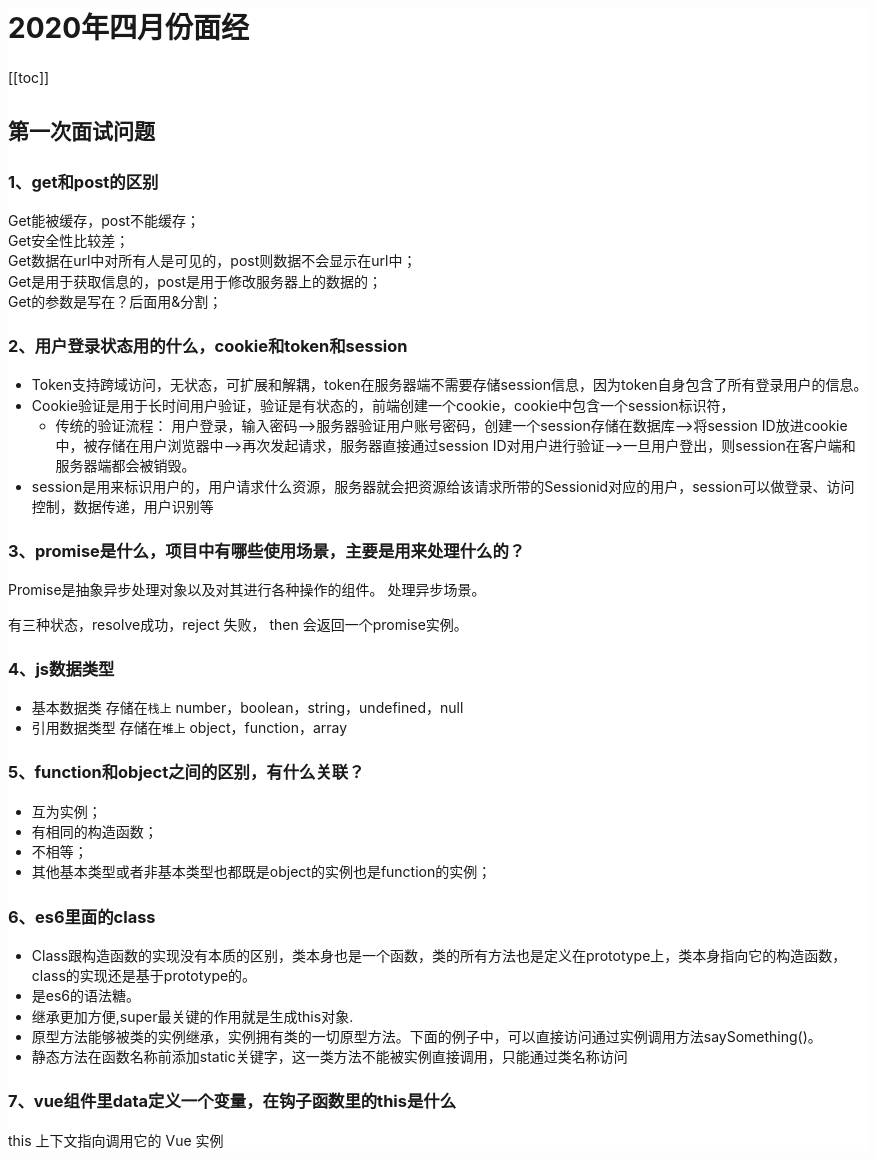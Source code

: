 # 2020年四月份面经
[[toc]]
## 第一次面试问题
### 1、get和post的区别
Get能被缓存，post不能缓存；  
Get安全性比较差；  
Get数据在url中对所有人是可见的，post则数据不会显示在url中；  
Get是用于获取信息的，post是用于修改服务器上的数据的；  
Get的参数是写在？后面用&分割；  

### 2、用户登录状态用的什么，cookie和token和session
* Token支持跨域访问，无状态，可扩展和解耦，token在服务器端不需要存储session信息，因为token自身包含了所有登录用户的信息。
* Cookie验证是用于长时间用户验证，验证是有状态的，前端创建一个cookie，cookie中包含一个session标识符，
    * 传统的验证流程： 用户登录，输入密码——>服务器验证用户账号密码，创建一个session存储在数据库——>将session ID放进cookie中，被存储在用户浏览器中——>再次发起请求，服务器直接通过session ID对用户进行验证——>一旦用户登出，则session在客户端和服务器端都会被销毁。
* session是用来标识用户的，用户请求什么资源，服务器就会把资源给该请求所带的Sessionid对应的用户，session可以做登录、访问控制，数据传递，用户识别等

### 3、promise是什么，项目中有哪些使用场景，主要是用来处理什么的？
Promise是抽象异步处理对象以及对其进行各种操作的组件。
处理异步场景。

有三种状态，resolve成功，reject 失败， then 会返回一个promise实例。
  

### 4、js数据类型
* 基本数据类 存储在`栈上`
number，boolean，string，undefined，null
* 引用数据类型 存储在`堆上`
object，function，array


### 5、function和object之间的区别，有什么关联？
* 互为实例；  
* 有相同的构造函数；  
* 不相等；  
* 其他基本类型或者非基本类型也都既是object的实例也是function的实例；  


### 6、es6里面的class
* Class跟构造函数的实现没有本质的区别，类本身也是一个函数，类的所有方法也是定义在prototype上，类本身指向它的构造函数，class的实现还是基于prototype的。
* 是es6的语法糖。
* 继承更加方便,super最关键的作用就是生成this对象.
* 原型方法能够被类的实例继承，实例拥有类的一切原型方法。下面的例子中，可以直接访问通过实例调用方法saySomething()。
* 静态方法在函数名称前添加static关键字，这一类方法不能被实例直接调用，只能通过类名称访问


### 7、vue组件里data定义一个变量，在钩子函数里的this是什么
this 上下文指向调用它的 Vue 实例
